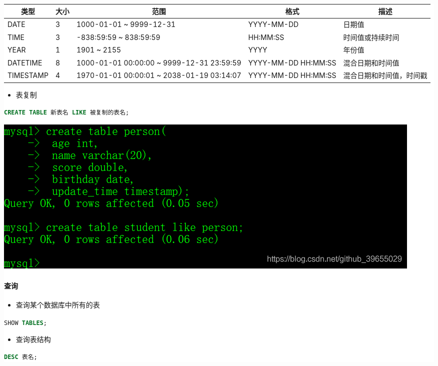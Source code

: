 | 类型      | 大小 | 范围                                      | 格式                | 描述                     |
| --------- | ---- | ----------------------------------------- | ------------------- | ------------------------ |
| DATE      | 3    | 1000-01-01 ~ 9999-12-31                   | YYYY-MM-DD          | 日期值                   |
| TIME      | 3    | -838:59:59 ~ 838:59:59                    | HH:MM:SS            | 时间值或持续时间         |
| YEAR      | 1    | 1901 ~ 2155                               | YYYY                | 年份值                   |
| DATETIME  | 8    | 1000-01-01 00:00:00 ~ 9999-12-31 23:59:59 | YYYY-MM-DD HH:MM:SS | 混合日期和时间值         |
| TIMESTAMP | 4    | 1970-01-01 00:00:01 ~ 2038-01-19 03:14:07 | YYYY-MM-DD HH:MM:SS | 混合日期和时间值，时间戳 |

- 表复制

```sql
CREATE TABLE 新表名 LIKE 被复制的表名;
```

![](./../../../.vuepress/public/img/mysql/20220303-grammar/tb-copy.png)

#### 查询

- 查询某个数据库中所有的表

```sql
SHOW TABLES;
```

- 查询表结构

```sql
DESC 表名;
```
